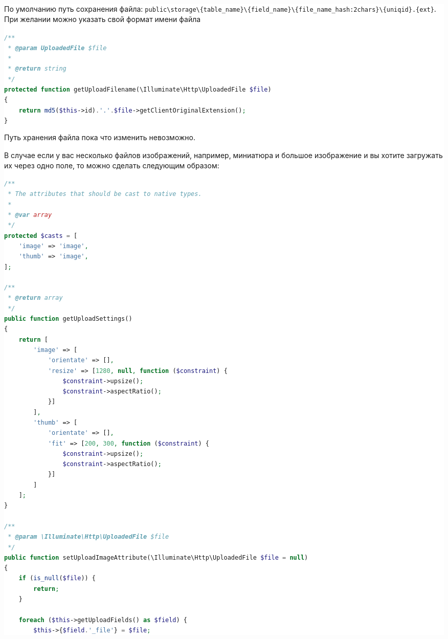 По умолчанию путь сохранения файла: `public\storage\{table_name}\{field_name}\{file_name_hash:2chars}\{uniqid}.{ext}`.
При желании можно указать свой формат имени файла

```php
/**
 * @param UploadedFile $file
 *
 * @return string
 */
protected function getUploadFilename(\Illuminate\Http\UploadedFile $file)
{
    return md5($this->id).'.'.$file->getClientOriginalExtension();
}
```
Путь хранения файла пока что изменить невозможно.

В случае если у вас несколько файлов изображений, например, миниатюра и большое изображение и вы хотите загружать их через одно поле, то можно сделать следующим образом:

```php
/**
 * The attributes that should be cast to native types.
 *
 * @var array
 */
protected $casts = [
    'image' => 'image',
    'thumb' => 'image',
];

/**
 * @return array
 */
public function getUploadSettings()
{
    return [
        'image' => [
            'orientate' => [],
            'resize' => [1280, null, function ($constraint) {
                $constraint->upsize();
                $constraint->aspectRatio();
            }]
        ],
        'thumb' => [
            'orientate' => [],
            'fit' => [200, 300, function ($constraint) {
                $constraint->upsize();
                $constraint->aspectRatio();
            }]
        ]
    ];
}

/**
 * @param \Illuminate\Http\UploadedFile $file
 */
public function setUploadImageAttribute(\Illuminate\Http\UploadedFile $file = null)
{
    if (is_null($file)) {
        return;
    }

    foreach ($this->getUploadFields() as $field) {
        $this->{$field.'_file'} = $file;
```